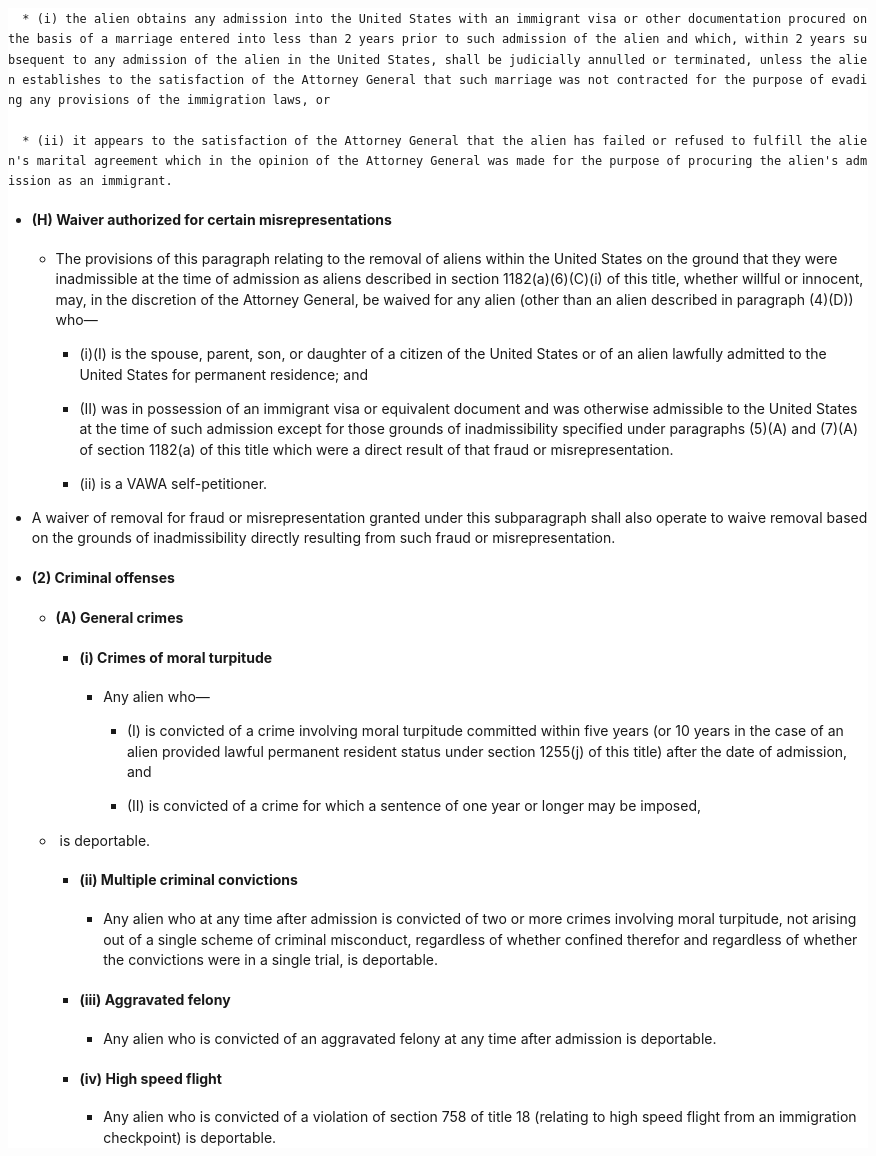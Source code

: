       * (i) the alien obtains any admission into the United States with an immigrant visa or other documentation procured on the basis of a marriage entered into less than 2 years prior to such admission of the alien and which, within 2 years subsequent to any admission of the alien in the United States, shall be judicially annulled or terminated, unless the alien establishes to the satisfaction of the Attorney General that such marriage was not contracted for the purpose of evading any provisions of the immigration laws, or

      * (ii) it appears to the satisfaction of the Attorney General that the alien has failed or refused to fulfill the alien's marital agreement which in the opinion of the Attorney General was made for the purpose of procuring the alien's admission as an immigrant.

  * #### (H) Waiver authorized for certain misrepresentations
    * The provisions of this paragraph relating to the removal of aliens within the United States on the ground that they were inadmissible at the time of admission as aliens described in section 1182(a)(6)(C)(i) of this title, whether willful or innocent, may, in the discretion of the Attorney General, be waived for any alien (other than an alien described in paragraph (4)(D)) who—

      * (i)(I) is the spouse, parent, son, or daughter of a citizen of the United States or of an alien lawfully admitted to the United States for permanent residence; and

      * (II) was in possession of an immigrant visa or equivalent document and was otherwise admissible to the United States at the time of such admission except for those grounds of inadmissibility specified under paragraphs (5)(A) and (7)(A) of section 1182(a) of this title which were a direct result of that fraud or misrepresentation.

      * (ii) is a VAWA self-petitioner.


  * A waiver of removal for fraud or misrepresentation granted under this subparagraph shall also operate to waive removal based on the grounds of inadmissibility directly resulting from such fraud or misrepresentation.

* #### (2) Criminal offenses
  * #### (A) General crimes
    * #### (i) Crimes of moral turpitude
      * Any alien who—

        * (I) is convicted of a crime involving moral turpitude committed within five years (or 10 years in the case of an alien provided lawful permanent resident status under section 1255(j) of this title) after the date of admission, and

        * (II) is convicted of a crime for which a sentence of one year or longer may be imposed,


  * &nbsp;is deportable.

    * #### (ii) Multiple criminal convictions
      * Any alien who at any time after admission is convicted of two or more crimes involving moral turpitude, not arising out of a single scheme of criminal misconduct, regardless of whether confined therefor and regardless of whether the convictions were in a single trial, is deportable.

    * #### (iii) Aggravated felony
      * Any alien who is convicted of an aggravated felony at any time after admission is deportable.

    * #### (iv) High speed flight
      * Any alien who is convicted of a violation of section 758 of title 18 (relating to high speed flight from an immigration checkpoint) is deportable.
